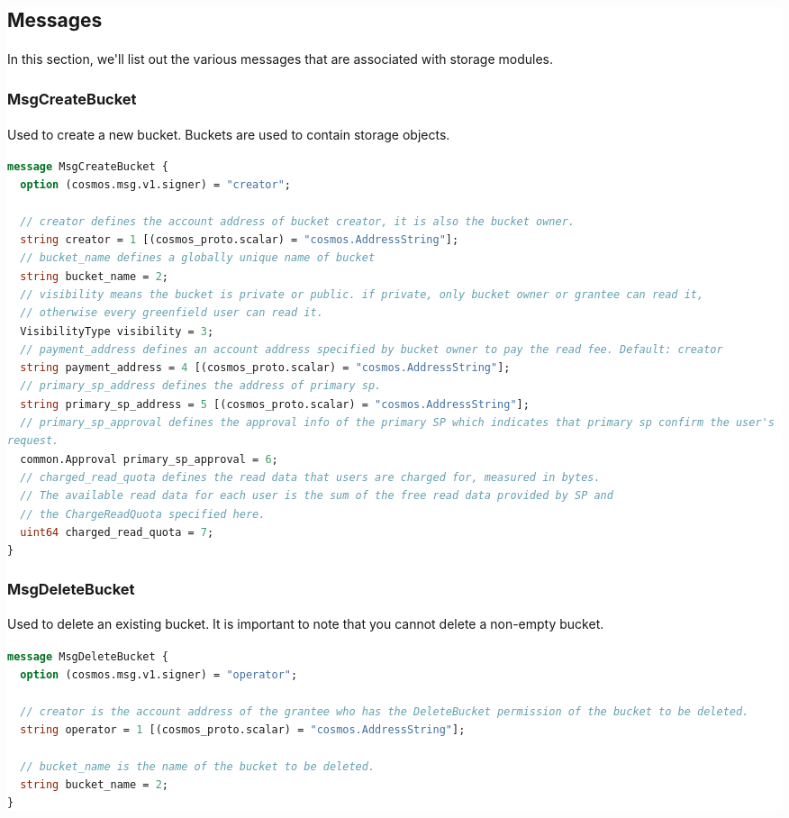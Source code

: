 ## Messages

In this section, we'll list out the various messages that are associated with storage modules.

### MsgCreateBucket

Used to create a new bucket. Buckets are used to contain storage objects.

```protobuf
message MsgCreateBucket {
  option (cosmos.msg.v1.signer) = "creator";

  // creator defines the account address of bucket creator, it is also the bucket owner.
  string creator = 1 [(cosmos_proto.scalar) = "cosmos.AddressString"];
  // bucket_name defines a globally unique name of bucket
  string bucket_name = 2;
  // visibility means the bucket is private or public. if private, only bucket owner or grantee can read it,
  // otherwise every greenfield user can read it.
  VisibilityType visibility = 3;
  // payment_address defines an account address specified by bucket owner to pay the read fee. Default: creator
  string payment_address = 4 [(cosmos_proto.scalar) = "cosmos.AddressString"];
  // primary_sp_address defines the address of primary sp.
  string primary_sp_address = 5 [(cosmos_proto.scalar) = "cosmos.AddressString"];
  // primary_sp_approval defines the approval info of the primary SP which indicates that primary sp confirm the user's request.
  common.Approval primary_sp_approval = 6;
  // charged_read_quota defines the read data that users are charged for, measured in bytes.
  // The available read data for each user is the sum of the free read data provided by SP and
  // the ChargeReadQuota specified here.
  uint64 charged_read_quota = 7;
}
```

### MsgDeleteBucket

Used to delete an existing bucket. It is important to note that you cannot delete a non-empty bucket.

```protobuf
message MsgDeleteBucket {
  option (cosmos.msg.v1.signer) = "operator";

  // creator is the account address of the grantee who has the DeleteBucket permission of the bucket to be deleted.
  string operator = 1 [(cosmos_proto.scalar) = "cosmos.AddressString"];

  // bucket_name is the name of the bucket to be deleted.
  string bucket_name = 2;
}
```
